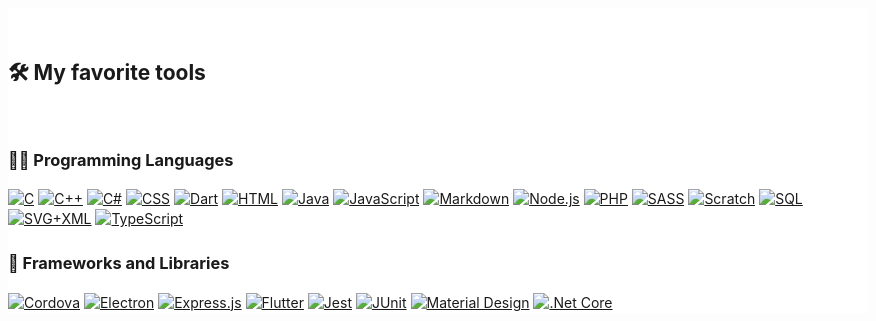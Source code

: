 <br>

## 🛠️ My favorite tools

<br>

### 👨‍💻 Programming Languages

<p>
    <a href="https://github.com/search?q=user%AfonsoMatElias+language%3Ac"><img alt="C" src="https://custom-icon-badges.herokuapp.com/badge/C-03599C.svg?logo=c-in-hexagon&logoColor=white"></a>
    <a href="https://github.com/search?q=user%AfonsoMatElias+language%3Acpp"><img alt="C++" src="https://custom-icon-badges.herokuapp.com/badge/C++-9C033A.svg?logo=cpp2&logoColor=white"></a>
    <a href="https://github.com/search?q=user%AfonsoMatElias+language%3Acsharp"><img alt="C#" src="https://custom-icon-badges.herokuapp.com/badge/C%23-68217A.svg?logo=cs2&logoColor=white"></a>
    <a href="https://github.com/search?q=user%AfonsoMatElias+language%3Acss"><img alt="CSS" src="https://img.shields.io/badge/CSS-1572B6.svg?logo=css3&logoColor=white"></a>
    <a href="https://github.com/search?q=user%AfonsoMatElias+language%3Adart"><img alt="Dart" src="https://img.shields.io/badge/Dart-15A6C4.svg?logo=dart&logoColor=white"></a>
    <a href="https://github.com/search?q=user%AfonsoMatElias+language%3Ahtml"><img alt="HTML" src="https://img.shields.io/badge/HTML-E34F26.svg?logo=html5&logoColor=white"></a>
    <a href="https://github.com/search?q=user%AfonsoMatElias+language%3Ajava"><img alt="Java" src="https://img.shields.io/badge/Java-007396.svg?logo=java&logoColor=white"></a>
    <a href="https://github.com/search?q=user%AfonsoMatElias+language%3Ajavascript"><img alt="JavaScript" src="https://img.shields.io/badge/JavaScript-F7DF1E.svg?logo=javascript&logoColor=black"></a>
    <a href="https://github.com/search?q=user%AfonsoMatElias+language%3Amarkdown"><img alt="Markdown" src="https://img.shields.io/badge/Markdown-000000.svg?logo=markdown&logoColor=white"></a>
    <a href="https://github.com/search?q=user%AfonsoMatElias+language%3Ajavascript"><img alt="Node.js" src="https://img.shields.io/badge/Node.js-43853D.svg?logo=node.js&logoColor=white"></a>
    <a href="https://github.com/search?q=user%AfonsoMatElias+language%3Aphp"><img alt="PHP" src="https://img.shields.io/badge/PHP-777BB4.svg?logo=php&logoColor=white"></a>
    <a href="https://github.com/search?q=user%AfonsoMatElias+language%3Asass"><img alt="SASS" src="https://img.shields.io/badge/Sass-hotpink.svg?logo=SASS&logoColor=white"></a>
    <a href="https://github.com/search?q=user%AfonsoMatElias+language%3Ascratch"><img alt="Scratch" src="https://img.shields.io/badge/Scratch-4D97FF.svg?logo=scratch&logoColor=white"></a>
    <a href="https://github.com/search?q=user%AfonsoMatElias+language%3Asql"><img alt="SQL" src="https://custom-icon-badges.herokuapp.com/badge/SQL-025E8C.svg?logo=database&logoColor=white"></a>
    <a href="https://github.com/search?q=user%AfonsoMatElias+language%3Asvg"><img alt="SVG+XML" src="https://img.shields.io/badge/SVG%2BXML-e0982c.svg?logo=svg&logoColor=white"></a>
    <a href="https://github.com/search?q=user%AfonsoMatElias+language%3AtypeScript"><img alt="TypeScript" src="https://img.shields.io/badge/TypeScript-007ACC.svg?logo=typescript&logoColor=white"></a>
</p>

### 🧰 Frameworks and Libraries

<p>
    <a href="#"><img alt="Cordova" src="https://img.shields.io/badge/-Cordova-E8E8E8?logo=apache-cordova&logoColor=black"></a>
    <a href="#"><img alt="Electron" src="https://img.shields.io/badge/Electron-20232e.svg?logo=electron&logoColor=white"></a>
    <a href="#"><img alt="Express.js" src="https://img.shields.io/badge/Express.js-404d59.svg?logo=express&logoColor=white"></a>
    <a href="#"><img alt="Flutter" src="https://img.shields.io/badge/Flutter-02569B.svg?logo=flutter&logoColor=white"></a>
    <a href="#"><img alt="Jest" src="https://img.shields.io/badge/Jest-C21325.svg?logo=jest&logoColor=white"></a>
    <a href="#"><img alt="JUnit" src="https://custom-icon-badges.herokuapp.com/badge/JUnit-25A162.svg?logo=check-circle&logoColor=white"></a>
    <a href="#"><img alt="Material Design" src="https://img.shields.io/badge/Material%20Design-0081CB.svg?logo=material-design&logoColor=white"></a>
    <a href="#"><img alt=".Net Core" src="https://img.shields.io/badge/.Net%20Core-5C2D91?logo=.net&logoColor=white"></a>
</p>
